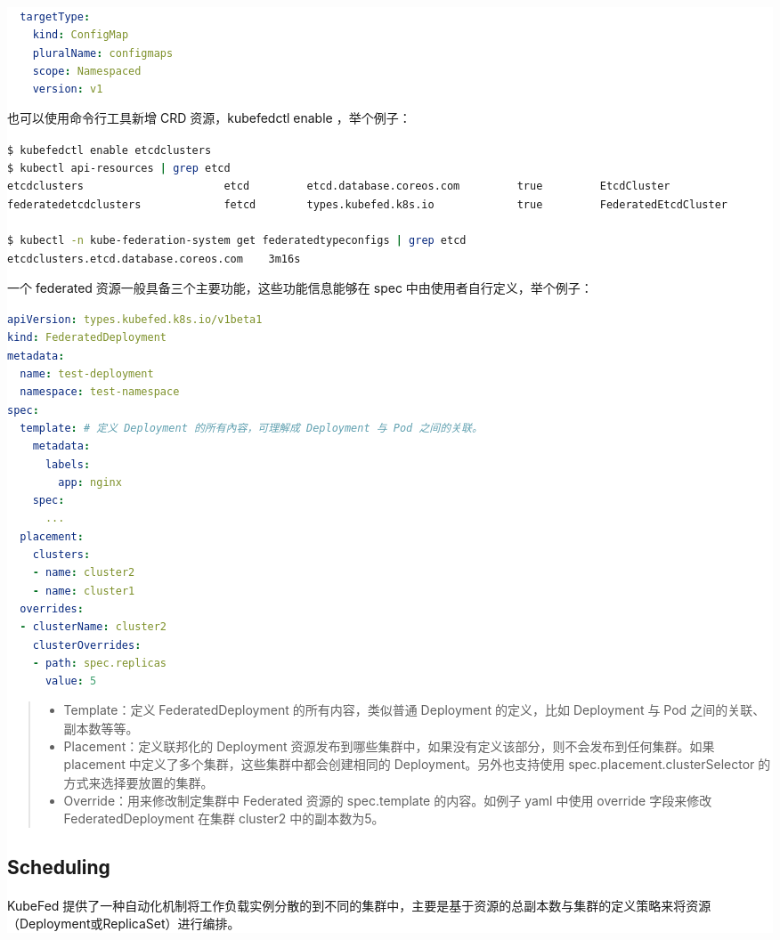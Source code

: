 ```yaml
  targetType:
    kind: ConfigMap
    pluralName: configmaps
    scope: Namespaced
    version: v1
```

也可以使用命令行工具新增 CRD 资源，kubefedctl enable <res>，举个例子：
```bash
$ kubefedctl enable etcdclusters
$ kubectl api-resources | grep etcd
etcdclusters                      etcd         etcd.database.coreos.com         true         EtcdCluster
federatedetcdclusters             fetcd        types.kubefed.k8s.io             true         FederatedEtcdCluster
 
$ kubectl -n kube-federation-system get federatedtypeconfigs | grep etcd
etcdclusters.etcd.database.coreos.com    3m16s
```

一个 federated 资源一般具备三个主要功能，这些功能信息能够在 spec 中由使用者自行定义，举个例子：
```yaml
apiVersion: types.kubefed.k8s.io/v1beta1
kind: FederatedDeployment
metadata:
  name: test-deployment
  namespace: test-namespace
spec:
  template: # 定义 Deployment 的所有內容，可理解成 Deployment 与 Pod 之间的关联。
    metadata:
      labels:
        app: nginx
    spec:
      ...
  placement:
    clusters:
    - name: cluster2
    - name: cluster1
  overrides: 
  - clusterName: cluster2
    clusterOverrides:
    - path: spec.replicas
      value: 5
```

>- Template：定义 FederatedDeployment 的所有内容，类似普通 Deployment 的定义，比如 Deployment 与 Pod 之间的关联、副本数等等。
>- Placement：定义联邦化的 Deployment 资源发布到哪些集群中，如果没有定义该部分，则不会发布到任何集群。如果 placement 中定义了多个集群，这些集群中都会创建相同的 Deployment。另外也支持使用 spec.placement.clusterSelector 的方式来选择要放置的集群。
>- Override：用来修改制定集群中 Federated 资源的 spec.template 的内容。如例子 yaml 中使用 override 字段来修改 FederatedDeployment 在集群 cluster2 中的副本数为5。

## Scheduling
KubeFed 提供了一种自动化机制将工作负载实例分散的到不同的集群中，主要是基于资源的总副本数与集群的定义策略来将资源（Deployment或ReplicaSet）进行编排。
